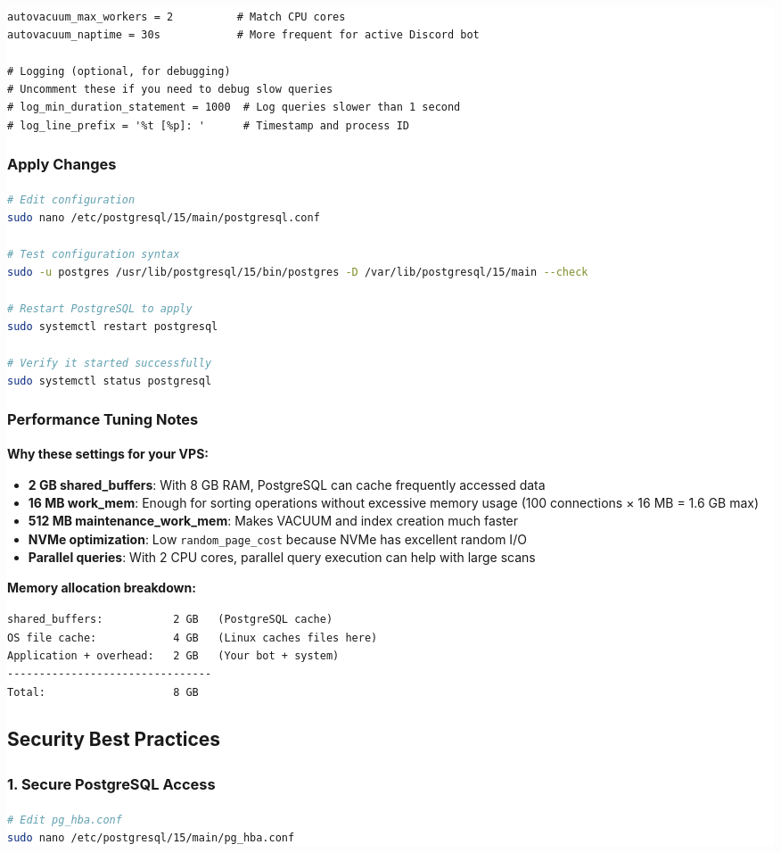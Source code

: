 ```
autovacuum_max_workers = 2          # Match CPU cores
autovacuum_naptime = 30s            # More frequent for active Discord bot

# Logging (optional, for debugging)
# Uncomment these if you need to debug slow queries
# log_min_duration_statement = 1000  # Log queries slower than 1 second
# log_line_prefix = '%t [%p]: '      # Timestamp and process ID
```

### Apply Changes

```bash
# Edit configuration
sudo nano /etc/postgresql/15/main/postgresql.conf

# Test configuration syntax
sudo -u postgres /usr/lib/postgresql/15/bin/postgres -D /var/lib/postgresql/15/main --check

# Restart PostgreSQL to apply
sudo systemctl restart postgresql

# Verify it started successfully
sudo systemctl status postgresql
```

### Performance Tuning Notes

**Why these settings for your VPS:**
- **2 GB shared_buffers**: With 8 GB RAM, PostgreSQL can cache frequently accessed data
- **16 MB work_mem**: Enough for sorting operations without excessive memory usage (100 connections × 16 MB = 1.6 GB max)
- **512 MB maintenance_work_mem**: Makes VACUUM and index creation much faster
- **NVMe optimization**: Low `random_page_cost` because NVMe has excellent random I/O
- **Parallel queries**: With 2 CPU cores, parallel query execution can help with large scans

**Memory allocation breakdown:**
```
shared_buffers:           2 GB   (PostgreSQL cache)
OS file cache:            4 GB   (Linux caches files here)
Application + overhead:   2 GB   (Your bot + system)
--------------------------------
Total:                    8 GB
```

## Security Best Practices

### 1. Secure PostgreSQL Access
```bash
# Edit pg_hba.conf
sudo nano /etc/postgresql/15/main/pg_hba.conf
```
